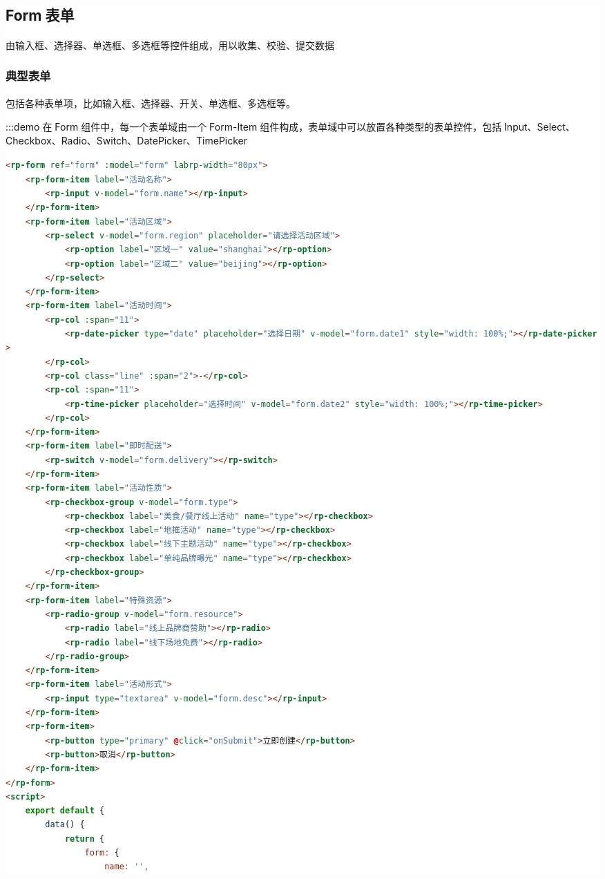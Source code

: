 ## Form 表单

由输入框、选择器、单选框、多选框等控件组成，用以收集、校验、提交数据

### 典型表单

包括各种表单项，比如输入框、选择器、开关、单选框、多选框等。

:::demo 在 Form 组件中，每一个表单域由一个 Form-Item 组件构成，表单域中可以放置各种类型的表单控件，包括 Input、Select、Checkbox、Radio、Switch、DatePicker、TimePicker

```html
<rp-form ref="form" :model="form" labrp-width="80px">
    <rp-form-item label="活动名称">
        <rp-input v-model="form.name"></rp-input>
    </rp-form-item>
    <rp-form-item label="活动区域">
        <rp-select v-model="form.region" placeholder="请选择活动区域">
            <rp-option label="区域一" value="shanghai"></rp-option>
            <rp-option label="区域二" value="beijing"></rp-option>
        </rp-select>
    </rp-form-item>
    <rp-form-item label="活动时间">
        <rp-col :span="11">
            <rp-date-picker type="date" placeholder="选择日期" v-model="form.date1" style="width: 100%;"></rp-date-picker>
        </rp-col>
        <rp-col class="line" :span="2">-</rp-col>
        <rp-col :span="11">
            <rp-time-picker placeholder="选择时间" v-model="form.date2" style="width: 100%;"></rp-time-picker>
        </rp-col>
    </rp-form-item>
    <rp-form-item label="即时配送">
        <rp-switch v-model="form.delivery"></rp-switch>
    </rp-form-item>
    <rp-form-item label="活动性质">
        <rp-checkbox-group v-model="form.type">
            <rp-checkbox label="美食/餐厅线上活动" name="type"></rp-checkbox>
            <rp-checkbox label="地推活动" name="type"></rp-checkbox>
            <rp-checkbox label="线下主题活动" name="type"></rp-checkbox>
            <rp-checkbox label="单纯品牌曝光" name="type"></rp-checkbox>
        </rp-checkbox-group>
    </rp-form-item>
    <rp-form-item label="特殊资源">
        <rp-radio-group v-model="form.resource">
            <rp-radio label="线上品牌商赞助"></rp-radio>
            <rp-radio label="线下场地免费"></rp-radio>
        </rp-radio-group>
    </rp-form-item>
    <rp-form-item label="活动形式">
        <rp-input type="textarea" v-model="form.desc"></rp-input>
    </rp-form-item>
    <rp-form-item>
        <rp-button type="primary" @click="onSubmit">立即创建</rp-button>
        <rp-button>取消</rp-button>
    </rp-form-item>
</rp-form>
<script>
    export default {
        data() {
            return {
                form: {
                    name: '',
```